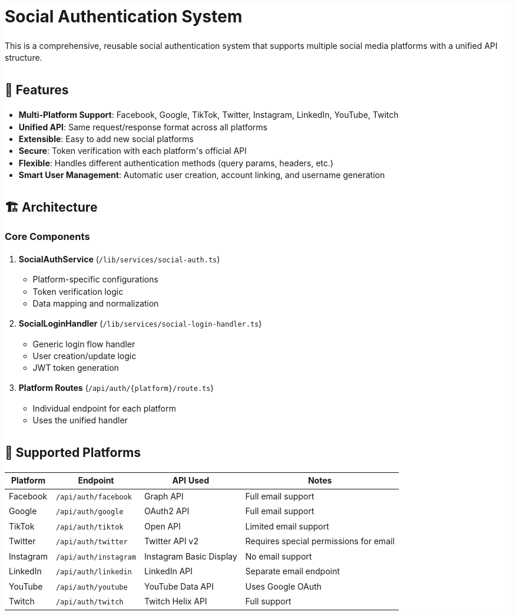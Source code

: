 # Social Authentication System

This is a comprehensive, reusable social authentication system that supports multiple social media platforms with a unified API structure.

## 🌟 Features

- **Multi-Platform Support**: Facebook, Google, TikTok, Twitter, Instagram, LinkedIn, YouTube, Twitch
- **Unified API**: Same request/response format across all platforms
- **Extensible**: Easy to add new social platforms
- **Secure**: Token verification with each platform's official API
- **Flexible**: Handles different authentication methods (query params, headers, etc.)
- **Smart User Management**: Automatic user creation, account linking, and username generation

## 🏗️ Architecture

### Core Components

1. **SocialAuthService** (`/lib/services/social-auth.ts`)
   - Platform-specific configurations
   - Token verification logic
   - Data mapping and normalization

2. **SocialLoginHandler** (`/lib/services/social-login-handler.ts`)
   - Generic login flow handler
   - User creation/update logic
   - JWT token generation

3. **Platform Routes** (`/api/auth/{platform}/route.ts`)
   - Individual endpoint for each platform
   - Uses the unified handler

## 🔧 Supported Platforms

| Platform | Endpoint | API Used | Notes |
|----------|----------|----------|-------|
| Facebook | `/api/auth/facebook` | Graph API | Full email support |
| Google | `/api/auth/google` | OAuth2 API | Full email support |
| TikTok | `/api/auth/tiktok` | Open API | Limited email support |
| Twitter | `/api/auth/twitter` | Twitter API v2 | Requires special permissions for email |
| Instagram | `/api/auth/instagram` | Instagram Basic Display | No email support |
| LinkedIn | `/api/auth/linkedin` | LinkedIn API | Separate email endpoint |
| YouTube | `/api/auth/youtube` | YouTube Data API | Uses Google OAuth |
| Twitch | `/api/auth/twitch` | Twitch Helix API | Full support |
